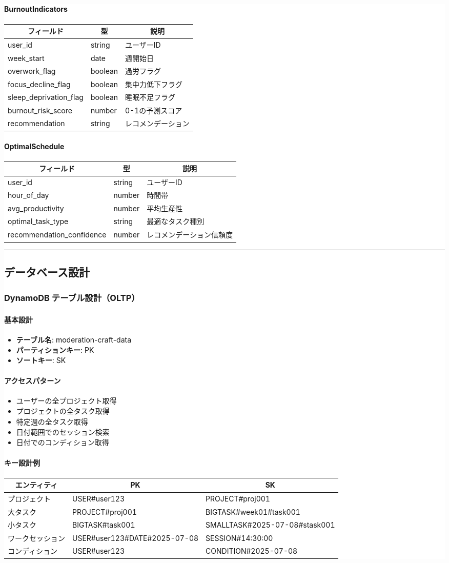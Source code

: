 
#### BurnoutIndicators
| フィールド | 型 | 説明 |
|---|---|---|
| user_id | string | ユーザーID |
| week_start | date | 週開始日 |
| overwork_flag | boolean | 過労フラグ |
| focus_decline_flag | boolean | 集中力低下フラグ |
| sleep_deprivation_flag | boolean | 睡眠不足フラグ |
| burnout_risk_score | number | 0-1の予測スコア |
| recommendation | string | レコメンデーション |

#### OptimalSchedule
| フィールド | 型 | 説明 |
|---|---|---|
| user_id | string | ユーザーID |
| hour_of_day | number | 時間帯 |
| avg_productivity | number | 平均生産性 |
| optimal_task_type | string | 最適なタスク種別 |
| recommendation_confidence | number | レコメンデーション信頼度 |

---

## データベース設計

### DynamoDB テーブル設計（OLTP）

#### 基本設計
- **テーブル名**: moderation-craft-data
- **パーティションキー**: PK
- **ソートキー**: SK

#### アクセスパターン
- ユーザーの全プロジェクト取得
- プロジェクトの全タスク取得
- 特定週の全タスク取得
- 日付範囲でのセッション検索
- 日付でのコンディション取得

#### キー設計例
| エンティティ | PK | SK |
|---|---|---|
| プロジェクト | USER#user123 | PROJECT#proj001 |
| 大タスク | PROJECT#proj001 | BIGTASK#week01#task001 |
| 小タスク | BIGTASK#task001 | SMALLTASK#2025-07-08#stask001 |
| ワークセッション | USER#user123#DATE#2025-07-08 | SESSION#14:30:00 |
| コンディション | USER#user123 | CONDITION#2025-07-08 |
